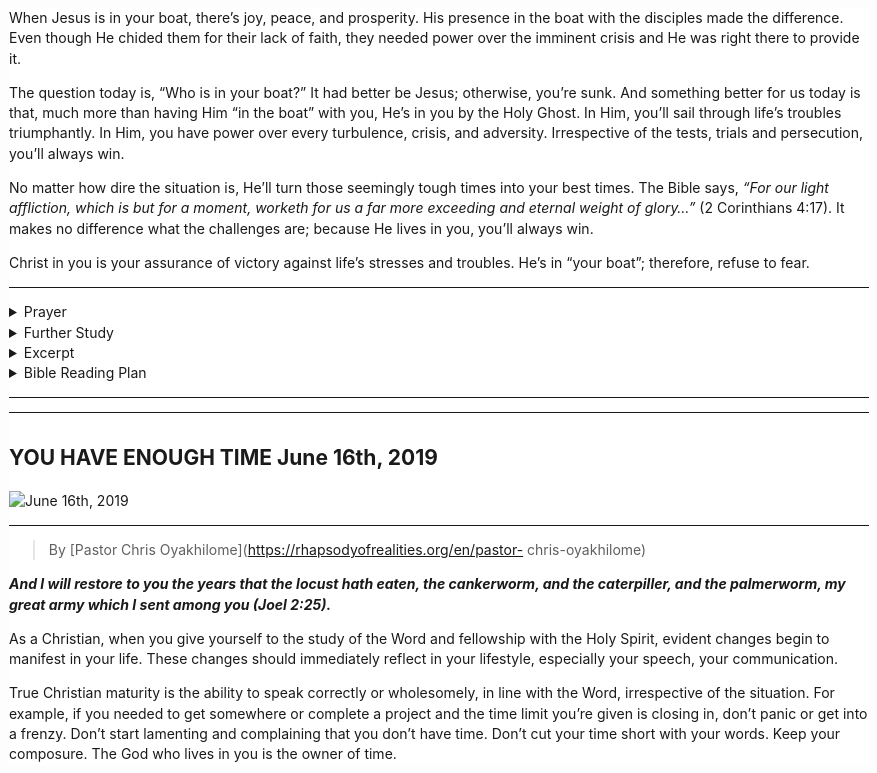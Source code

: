 When Jesus is in your boat, there’s joy, peace, and prosperity. His presence in the boat with the disciples made the difference. Even though He chided them for their lack of faith, they needed power over the imminent crisis and He was right there to provide it.


The question today is, “Who is in your boat?” It had better be Jesus; otherwise, you’re sunk. And something better for us today is that, much more than having Him “in the boat” with you, He’s in you by the Holy Ghost. In Him, you’ll sail through life’s troubles triumphantly. In Him, you have power over every turbulence, crisis, and adversity. Irrespective of the tests, trials and persecution, you’ll always win.


No matter how dire the situation is, He’ll turn those seemingly tough times into your best times. The Bible says, *“For our light affliction, which is but for a moment, worketh for us a far more exceeding and eternal weight of glory…”* (2 Corinthians 4:17\). It makes no difference what the challenges are; because He lives in you, you’ll always win.


Christ in you is your assurance of victory against life’s stresses and troubles. He’s in “your boat”; therefore, refuse to fear.




---  
<details><summary>Prayer</summary></details>

<details><summary>Further Study</summary></details>

<details><summary>Excerpt</summary></details>

<details><summary>Bible Reading Plan</summary></details>

---
---

## YOU HAVE ENOUGH TIME June 16th, 2019
![June 16th, 2019](https://prayer.rhapsodyofrealities.org/admin-dashboard/rhapsody_images/Rhapsody%2016.jpg)

 ---

>By [Pastor Chris Oyakhilome](https://rhapsodyofrealities.org/en/pastor- chris-oyakhilome)


***And I will restore to you the years that the locust hath eaten, the cankerworm, and the caterpiller, and the palmerworm, my great army which I sent among you (Joel 2:25\).***


As a Christian, when you give yourself to the study of the Word and fellowship with the Holy Spirit, evident changes begin to manifest in your life. These changes should immediately reflect in your lifestyle, especially your speech, your communication.


True Christian maturity is the ability to speak correctly or wholesomely, in line with the Word, irrespective of the situation. For example, if you needed to get somewhere or complete a project and the time limit you’re given is closing in, don’t panic or get into a frenzy. Don’t start lamenting and complaining that you don’t have time. Don’t cut your time short with your words. Keep your composure. The God who lives in you is the owner of time.
